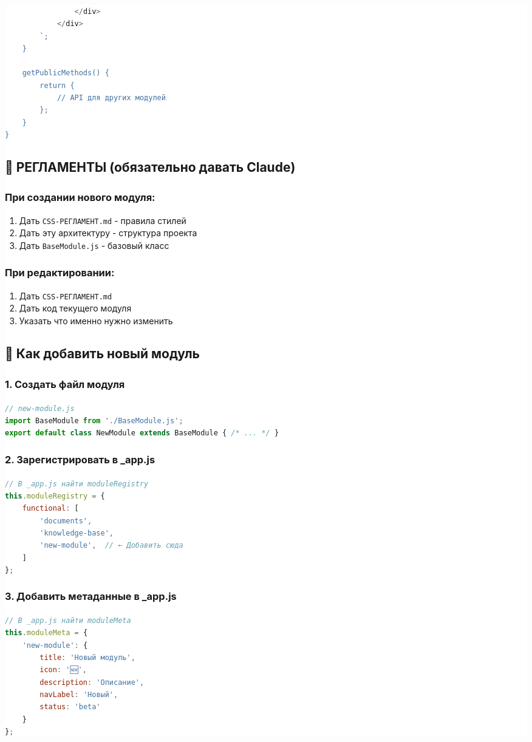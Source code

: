 ```javascript
                </div>
            </div>
        `;
    }
    
    getPublicMethods() {
        return {
            // API для других модулей
        };
    }
}
```

## 📝 РЕГЛАМЕНТЫ (обязательно давать Claude)

### При создании нового модуля:
1. Дать `CSS-РЕГЛАМЕНТ.md` - правила стилей
2. Дать эту архитектуру - структура проекта
3. Дать `BaseModule.js` - базовый класс

### При редактировании:
1. Дать `CSS-РЕГЛАМЕНТ.md`
2. Дать код текущего модуля
3. Указать что именно нужно изменить

## 🚀 Как добавить новый модуль

### 1. Создать файл модуля
```javascript
// new-module.js
import BaseModule from './BaseModule.js';
export default class NewModule extends BaseModule { /* ... */ }
```

### 2. Зарегистрировать в _app.js
```javascript
// В _app.js найти moduleRegistry
this.moduleRegistry = {
    functional: [
        'documents',
        'knowledge-base',
        'new-module',  // ← Добавить сюда
    ]
};
```

### 3. Добавить метаданные в _app.js
```javascript
// В _app.js найти moduleMeta
this.moduleMeta = {
    'new-module': {
        title: 'Новый модуль',
        icon: '🆕',
        description: 'Описание',
        navLabel: 'Новый',
        status: 'beta'
    }
};
```
